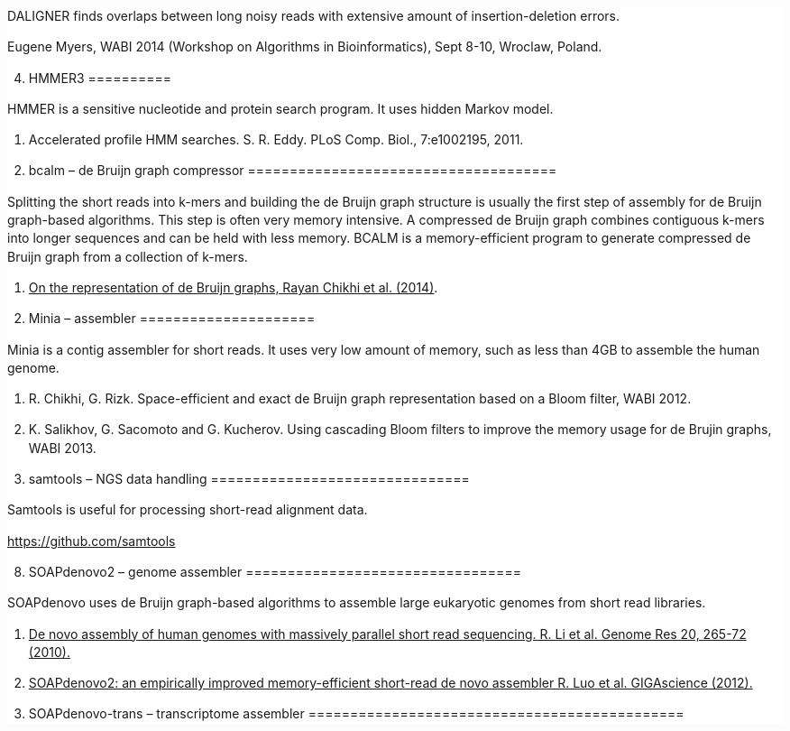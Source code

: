 DALIGNER finds overlaps between long noisy reads with extensive amount of insertion-deletion errors.

Eugene Myers, WABI 2014 (Workshop on Algorithms in Bioinformatics), Sept 8-10, Wroclaw, Poland.


4. HMMER3
==========

HMMER is a sensitive nucleotide and protein search program. It uses hidden Markov model.

1. Accelerated profile HMM searches.  S. R. Eddy.  PLoS Comp. Biol., 7:e1002195, 2011.


5. bcalm – de Bruijn graph compressor
=====================================

Splitting the short reads into k-mers and building the de Bruijn graph structure is usually the first step of assembly for de Bruijn graph-based algorithms. This step is often very memory intensive. A compressed de Bruijn graph combines contiguous k-mers into longer sequences and can be held with less memory. BCALM is a memory-efficient program to generate compressed de Bruijn graph from a collection of k-mers.

1.	[On the representation of de Bruijn graphs, Rayan Chikhi et al. (2014)](http://arxiv.org/abs/1401.5383).

6. Minia – assembler
=====================

Minia is a contig assembler for short reads. It uses very low amount of memory, such as less than 4GB to assemble the human genome.

1. R. Chikhi, G. Rizk. Space-efficient and exact de Bruijn graph representation based on a Bloom filter, WABI 2012.

2. K. Salikhov, G. Sacomoto and G. Kucherov. Using cascading Bloom filters to improve the memory usage for de Brujin graphs, WABI 2013.

7. samtools – NGS data handling
===============================

Samtools is useful for processing short-read alignment data.

https://github.com/samtools

8. SOAPdenovo2 – genome assembler
=================================

SOAPdenovo uses de Bruijn graph-based algorithms to assemble large eukaryotic genomes from short read libraries.

1. [De novo assembly of human genomes with massively parallel short read sequencing. R. Li et al. Genome Res 20, 265-72 (2010).](http://www.ncbi.nlm.nih.gov/pubmed/20019144)

2. [SOAPdenovo2: an empirically improved memory-efficient short-read de novo assembler R. Luo et al. GIGAscience (2012).](http://www.gigasciencejournal.com/content/1/1/18)


9. SOAPdenovo-trans – transcriptome assembler
=============================================
